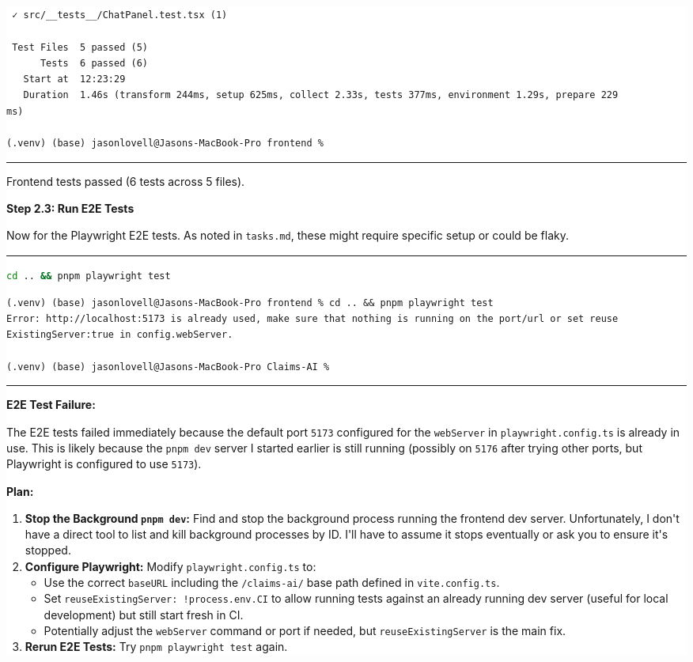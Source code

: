 ```
 ✓ src/__tests__/ChatPanel.test.tsx (1)

 Test Files  5 passed (5)
      Tests  6 passed (6)
   Start at  12:23:29
   Duration  1.46s (transform 244ms, setup 625ms, collect 2.33s, tests 377ms, environment 1.29s, prepare 229
ms)

(.venv) (base) jasonlovell@Jasons-MacBook-Pro frontend %
```

---

Frontend tests passed (6 tests across 5 files).

**Step 2.3: Run E2E Tests**

Now for the Playwright E2E tests. As noted in `tasks.md`, these might require specific setup or could be flaky.


---

```bash
cd .. && pnpm playwright test
```

```
(.venv) (base) jasonlovell@Jasons-MacBook-Pro frontend % cd .. && pnpm playwright test
Error: http://localhost:5173 is already used, make sure that nothing is running on the port/url or set reuse
ExistingServer:true in config.webServer.

(.venv) (base) jasonlovell@Jasons-MacBook-Pro Claims-AI %
```

---

**E2E Test Failure:**

The E2E tests failed immediately because the default port `5173` configured for the `webServer` in `playwright.config.ts` is already in use. This is likely because the `pnpm dev` server I started earlier is still running (possibly on `5176` after trying other ports, but Playwright is configured to use `5173`).

**Plan:**

1.  **Stop the Background `pnpm dev`:** Find and stop the background process running the frontend dev server. Unfortunately, I don't have a direct tool to list and kill background processes by ID. I'll have to assume it stops eventually or ask you to ensure it's stopped.
2.  **Configure Playwright:** Modify `playwright.config.ts` to:
    *   Use the correct `baseURL` including the `/claims-ai/` base path defined in `vite.config.ts`.
    *   Set `reuseExistingServer: !process.env.CI` to allow running tests against an already running dev server (useful for local development) but still start fresh in CI.
    *   Potentially adjust the `webServer` command or port if needed, but `reuseExistingServer` is the main fix.
3.  **Rerun E2E Tests:** Try `pnpm playwright test` again.
